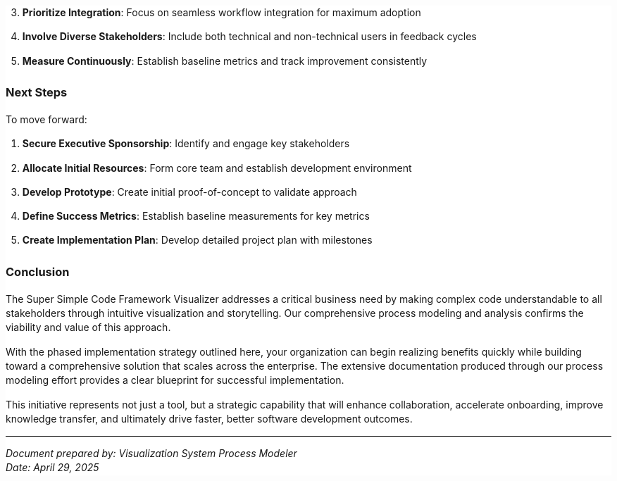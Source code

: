 3. **Prioritize Integration**: Focus on seamless workflow integration for maximum adoption

4. **Involve Diverse Stakeholders**: Include both technical and non-technical users in feedback cycles

5. **Measure Continuously**: Establish baseline metrics and track improvement consistently

### Next Steps

To move forward:

1. **Secure Executive Sponsorship**: Identify and engage key stakeholders

2. **Allocate Initial Resources**: Form core team and establish development environment

3. **Develop Prototype**: Create initial proof-of-concept to validate approach

4. **Define Success Metrics**: Establish baseline measurements for key metrics

5. **Create Implementation Plan**: Develop detailed project plan with milestones

### Conclusion

The Super Simple Code Framework Visualizer addresses a critical business need by making complex code understandable to all stakeholders through intuitive visualization and storytelling. Our comprehensive process modeling and analysis confirms the viability and value of this approach.

With the phased implementation strategy outlined here, your organization can begin realizing benefits quickly while building toward a comprehensive solution that scales across the enterprise. The extensive documentation produced through our process modeling effort provides a clear blueprint for successful implementation.

This initiative represents not just a tool, but a strategic capability that will enhance collaboration, accelerate onboarding, improve knowledge transfer, and ultimately drive faster, better software development outcomes.

---

*Document prepared by: Visualization System Process Modeler*  
*Date: April 29, 2025*